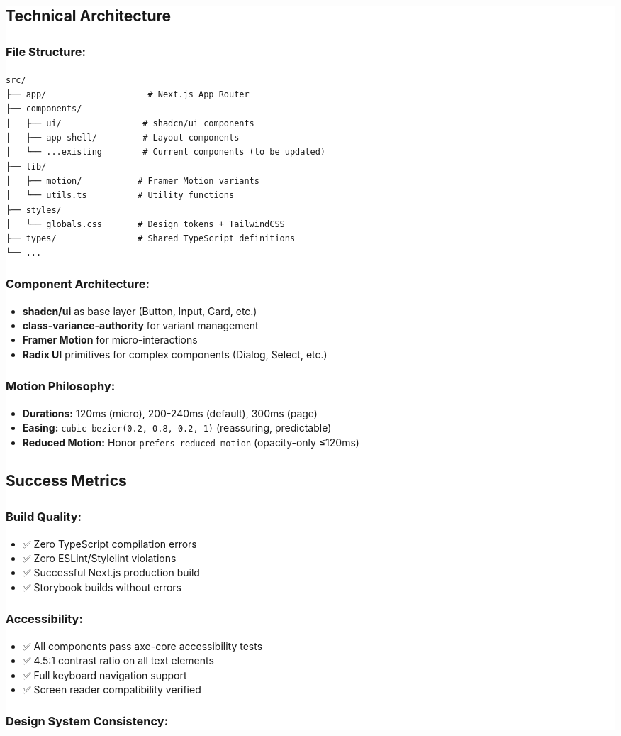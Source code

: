 ## Technical Architecture

### File Structure:

```
src/
├── app/                    # Next.js App Router
├── components/
│   ├── ui/                # shadcn/ui components
│   ├── app-shell/         # Layout components
│   └── ...existing        # Current components (to be updated)
├── lib/
│   ├── motion/           # Framer Motion variants
│   └── utils.ts          # Utility functions
├── styles/
│   └── globals.css       # Design tokens + TailwindCSS
├── types/                # Shared TypeScript definitions
└── ...
```

### Component Architecture:

- **shadcn/ui** as base layer (Button, Input, Card, etc.)
- **class-variance-authority** for variant management
- **Framer Motion** for micro-interactions
- **Radix UI** primitives for complex components (Dialog, Select, etc.)

### Motion Philosophy:

- **Durations:** 120ms (micro), 200-240ms (default), 300ms (page)
- **Easing:** `cubic-bezier(0.2, 0.8, 0.2, 1)` (reassuring, predictable)
- **Reduced Motion:** Honor `prefers-reduced-motion` (opacity-only ≤120ms)

## Success Metrics

### Build Quality:

- ✅ Zero TypeScript compilation errors
- ✅ Zero ESLint/Stylelint violations
- ✅ Successful Next.js production build
- ✅ Storybook builds without errors

### Accessibility:

- ✅ All components pass axe-core accessibility tests
- ✅ 4.5:1 contrast ratio on all text elements
- ✅ Full keyboard navigation support
- ✅ Screen reader compatibility verified

### Design System Consistency:
